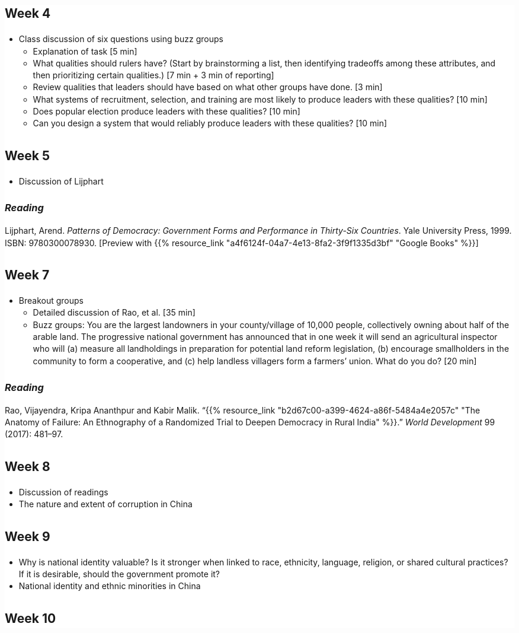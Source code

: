 
## Week 4

- Class discussion of six questions using buzz groups
    - Explanation of task \[5 min\]
    - What qualities should rulers have? (Start by brainstorming a list, then identifying tradeoffs among these attributes, and then prioritizing certain qualities.) \[7 min + 3 min of reporting\]
    - Review qualities that leaders should have based on what other groups have done. \[3 min\]
    - What systems of recruitment, selection, and training are most likely to produce leaders with these qualities? \[10 min\]
    - Does popular election produce leaders with these qualities? \[10 min\]
    - Can you design a system that would reliably produce leaders with these qualities? \[10 min\]

## Week 5

- Discussion of Lijphart

### *Reading*

Lijphart, Arend. *Patterns of Democracy: Government Forms and Performance in Thirty-Six Countries*. Yale University Press, 1999. ISBN: 9780300078930. \[Preview with {{% resource_link "a4f6124f-04a7-4e13-8fa2-3f9f1335d3bf" "Google Books" %}}\]

## Week 7

- Breakout groups
    - Detailed discussion of Rao, et al. \[35 min\]
    - Buzz groups: You are the largest landowners in your county/village of 10,000 people, collectively owning about half of the arable land. The progressive national government has announced that in one week it will send an agricultural inspector who will (a) measure all landholdings in preparation for potential land reform legislation, (b) encourage smallholders in the community to form a cooperative, and (c) help landless villagers form a farmers’ union. What do you do? \[20 min\]

### *Reading*

Rao, Vijayendra, Kripa Ananthpur and Kabir Malik. “{{% resource_link "b2d67c00-a399-4624-a86f-5484a4e2057c" "The Anatomy of Failure: An Ethnography of a Randomized Trial to Deepen Democracy in Rural India" %}}.” *World Development* 99 (2017): 481–97.

## Week 8

- Discussion of readings
- The nature and extent of corruption in China

## Week 9

- Why is national identity valuable? Is it stronger when linked to race, ethnicity, language, religion, or shared cultural practices? If it is desirable, should the government promote it?
- National identity and ethnic minorities in China

## Week 10
